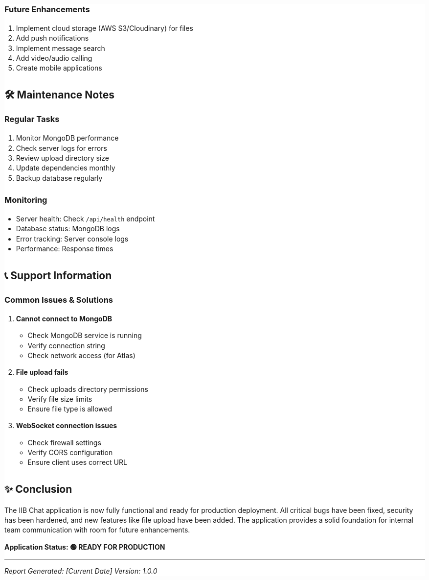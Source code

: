 ### Future Enhancements
1. Implement cloud storage (AWS S3/Cloudinary) for files
2. Add push notifications
3. Implement message search
4. Add video/audio calling
5. Create mobile applications

## 🛠️ Maintenance Notes

### Regular Tasks
1. Monitor MongoDB performance
2. Check server logs for errors
3. Review upload directory size
4. Update dependencies monthly
5. Backup database regularly

### Monitoring
- Server health: Check `/api/health` endpoint
- Database status: MongoDB logs
- Error tracking: Server console logs
- Performance: Response times

## 📞 Support Information

### Common Issues & Solutions

1. **Cannot connect to MongoDB**
   - Check MongoDB service is running
   - Verify connection string
   - Check network access (for Atlas)

2. **File upload fails**
   - Check uploads directory permissions
   - Verify file size limits
   - Ensure file type is allowed

3. **WebSocket connection issues**
   - Check firewall settings
   - Verify CORS configuration
   - Ensure client uses correct URL

## ✨ Conclusion

The IIB Chat application is now fully functional and ready for production deployment. All critical bugs have been fixed, security has been hardened, and new features like file upload have been added. The application provides a solid foundation for internal team communication with room for future enhancements.

**Application Status: 🟢 READY FOR PRODUCTION**

---

*Report Generated: [Current Date]*
*Version: 1.0.0* 